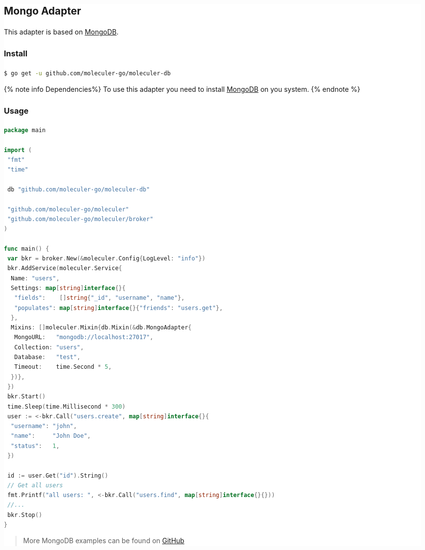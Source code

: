 ## Mongo Adapter

This adapter is based on [MongoDB](https://go.mongodb.org/mongo-driver/).

### Install

```bash
$ go get -u github.com/moleculer-go/moleculer-db
```

{% note info Dependencies%}
To use this adapter you need to install [MongoDB](https://www.mongodb.com/) on you system.
{% endnote %}

### Usage

```go
package main

import (
 "fmt"
 "time"

 db "github.com/moleculer-go/moleculer-db"

 "github.com/moleculer-go/moleculer"
 "github.com/moleculer-go/moleculer/broker"
)

func main() {
 var bkr = broker.New(&moleculer.Config{LogLevel: "info"})
 bkr.AddService(moleculer.Service{
  Name: "users",
  Settings: map[string]interface{}{
   "fields":    []string{"_id", "username", "name"},
   "populates": map[string]interface{}{"friends": "users.get"},
  },
  Mixins: []moleculer.Mixin{db.Mixin(&db.MongoAdapter{
   MongoURL:   "mongodb://localhost:27017",
   Collection: "users",
   Database:   "test",
   Timeout:    time.Second * 5,
  })},
 })
 bkr.Start()
 time.Sleep(time.Millisecond * 300)
 user := <-bkr.Call("users.create", map[string]interface{}{
  "username": "john",
  "name":     "John Doe",
  "status":   1,
 })

 id := user.Get("id").String()
 // Get all users
 fmt.Printf("all users: ", <-bkr.Call("users.find", map[string]interface{}{}))
 //...
 bkr.Stop()
}

```

> More MongoDB examples can be found on [GitHub](https://github.com/moleculer-go/moleculer-db/tree/master/examples)
